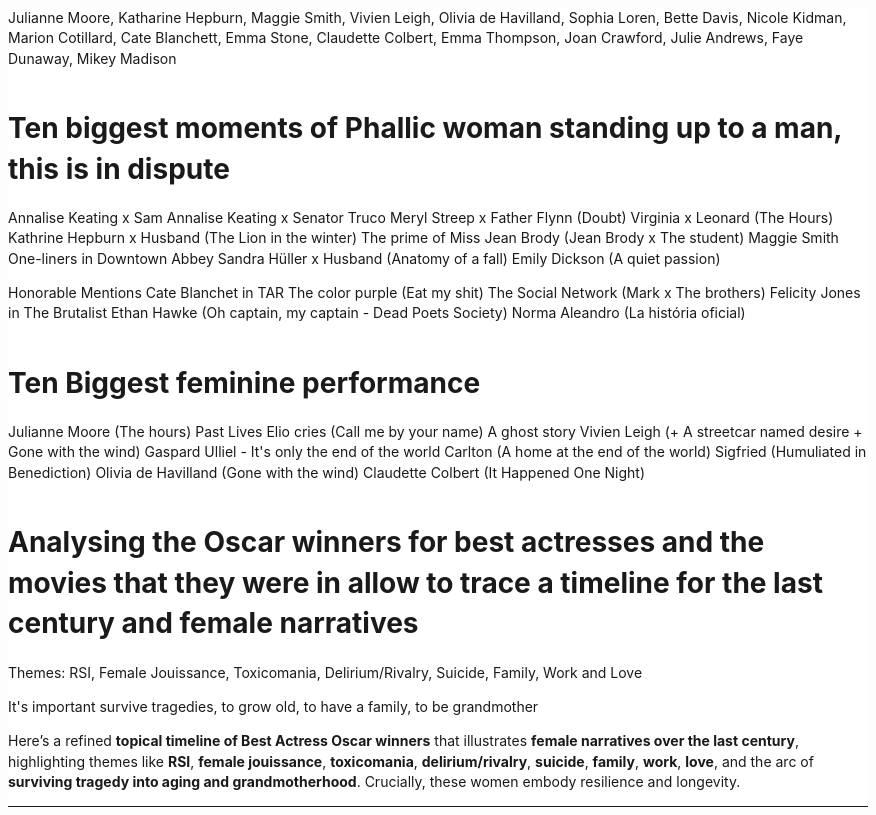 Julianne Moore, Katharine Hepburn, Maggie Smith, Vivien Leigh, Olivia de Havilland, Sophia Loren, Bette Davis, Nicole Kidman, Marion Cotillard, Cate Blanchett, Emma Stone, Claudette Colbert, Emma Thompson, Joan Crawford, Julie Andrews, Faye Dunaway, Mikey Madison

# Ten biggest moments of Phallic woman standing up to a man, this is in dispute

Annalise Keating x Sam 
Annalise Keating x Senator Truco
Meryl Streep x Father Flynn (Doubt)
Virginia x Leonard (The Hours)
Kathrine Hepburn x Husband (The Lion in the winter)
The prime of Miss Jean Brody (Jean Brody x The student)
Maggie Smith One-liners in Downtown Abbey
Sandra Hüller x Husband (Anatomy of a fall)
Emily Dickson (A quiet passion)

Honorable Mentions
Cate Blanchet in TAR
The color purple (Eat my shit)
The Social Network (Mark x The brothers)
Felicity Jones in The Brutalist
Ethan Hawke (Oh captain, my captain - Dead Poets Society)
Norma Aleandro (La história oficial)

# Ten Biggest feminine performance
Julianne Moore (The hours)
Past Lives
Elio cries (Call me by your name)
A ghost story
Vivien Leigh (+ A streetcar named desire + Gone with the wind)
Gaspard Ulliel - It's only the end of the world
Carlton (A home at the end of the world)
Sigfried (Humuliated in Benediction)
Olivia de Havilland (Gone with the wind)
Claudette Colbert (It Happened One Night)


# Analysing the Oscar winners for best actresses and the movies that they were in allow to trace a timeline for the last century and female narratives 

Themes: RSI, Female Jouissance, Toxicomania, Delirium/Rivalry, Suicide, Family, Work and Love

It's important survive tragedies, to grow old, to have a family, to be grandmother 

Here’s a refined **topical timeline of Best Actress Oscar winners** that illustrates **female narratives over the last century**, highlighting themes like **RSI**, **female jouissance**, **toxicomania**, **delirium/rivalry**, **suicide**, **family**, **work**, **love**, and the arc of **surviving tragedy into aging and grandmotherhood**. Crucially, these women embody resilience and longevity.

---